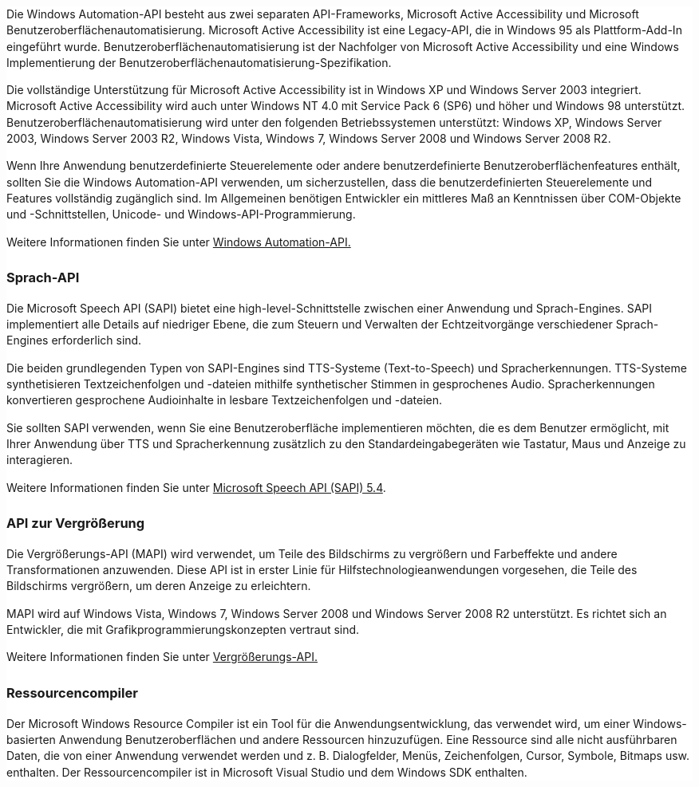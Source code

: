 Die Windows Automation-API besteht aus zwei separaten API-Frameworks, Microsoft Active Accessibility und Microsoft Benutzeroberflächenautomatisierung. Microsoft Active Accessibility ist eine Legacy-API, die in Windows 95 als Plattform-Add-In eingeführt wurde. Benutzeroberflächenautomatisierung ist der Nachfolger von Microsoft Active Accessibility und eine Windows Implementierung der Benutzeroberflächenautomatisierung-Spezifikation.

Die vollständige Unterstützung für Microsoft Active Accessibility ist in Windows XP und Windows Server 2003 integriert. Microsoft Active Accessibility wird auch unter Windows NT 4.0 mit Service Pack 6 (SP6) und höher und Windows 98 unterstützt. Benutzeroberflächenautomatisierung wird unter den folgenden Betriebssystemen unterstützt: Windows XP, Windows Server 2003, Windows Server 2003 R2, Windows Vista, Windows 7, Windows Server 2008 und Windows Server 2008 R2.

Wenn Ihre Anwendung benutzerdefinierte Steuerelemente oder andere benutzerdefinierte Benutzeroberflächenfeatures enthält, sollten Sie die Windows Automation-API verwenden, um sicherzustellen, dass die benutzerdefinierten Steuerelemente und Features vollständig zugänglich sind. Im Allgemeinen benötigen Entwickler ein mittleres Maß an Kenntnissen über COM-Objekte und -Schnittstellen, Unicode- und Windows-API-Programmierung.

Weitere Informationen finden Sie unter [Windows Automation-API.](../winauto/windows-automation-api-portal.md)

### <a name="speech-api"></a>Sprach-API

Die Microsoft Speech API (SAPI) bietet eine high-level-Schnittstelle zwischen einer Anwendung und Sprach-Engines. SAPI implementiert alle Details auf niedriger Ebene, die zum Steuern und Verwalten der Echtzeitvorgänge verschiedener Sprach-Engines erforderlich sind.

Die beiden grundlegenden Typen von SAPI-Engines sind TTS-Systeme (Text-to-Speech) und Spracherkennungen. TTS-Systeme synthetisieren Textzeichenfolgen und -dateien mithilfe synthetischer Stimmen in gesprochenes Audio. Spracherkennungen konvertieren gesprochene Audioinhalte in lesbare Textzeichenfolgen und -dateien.

Sie sollten SAPI verwenden, wenn Sie eine Benutzeroberfläche implementieren möchten, die es dem Benutzer ermöglicht, mit Ihrer Anwendung über TTS und Spracherkennung zusätzlich zu den Standardeingabegeräten wie Tastatur, Maus und Anzeige zu interagieren.

Weitere Informationen finden Sie unter [Microsoft Speech API (SAPI) 5.4](/previous-versions/windows/desktop/ee125663(v=vs.85)).

### <a name="magnification-api"></a>API zur Vergrößerung

Die Vergrößerungs-API (MAPI) wird verwendet, um Teile des Bildschirms zu vergrößern und Farbeffekte und andere Transformationen anzuwenden. Diese API ist in erster Linie für Hilfstechnologieanwendungen vorgesehen, die Teile des Bildschirms vergrößern, um deren Anzeige zu erleichtern.

MAPI wird auf Windows Vista, Windows 7, Windows Server 2008 und Windows Server 2008 R2 unterstützt. Es richtet sich an Entwickler, die mit Grafikprogrammierungskonzepten vertraut sind.

Weitere Informationen finden Sie unter [Vergrößerungs-API.](/previous-versions/windows/desktop/magapi/entry-magapi-sdk)

### <a name="resource-compiler"></a>Ressourcencompiler

Der Microsoft Windows Resource Compiler ist ein Tool für die Anwendungsentwicklung, das verwendet wird, um einer Windows-basierten Anwendung Benutzeroberflächen und andere Ressourcen hinzuzufügen. Eine Ressource sind alle nicht ausführbaren Daten, die von einer Anwendung verwendet werden und z. B. Dialogfelder, Menüs, Zeichenfolgen, Cursor, Symbole, Bitmaps usw. enthalten. Der Ressourcencompiler ist in Microsoft Visual Studio und dem Windows SDK enthalten.
